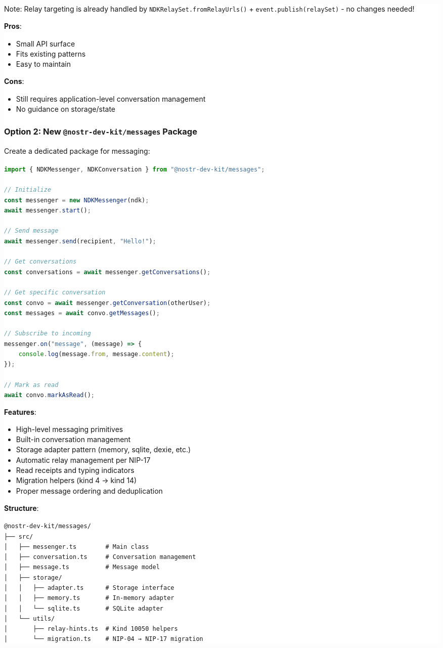 Note: Relay targeting is already handled by `NDKRelaySet.fromRelayUrls()` + `event.publish(relaySet)` - no changes needed!

**Pros**:
- Small API surface
- Fits existing patterns
- Easy to maintain

**Cons**:
- Still requires application-level conversation management
- No guidance on storage/state

### Option 2: New `@nostr-dev-kit/messages` Package

Create a dedicated package for messaging:

```typescript
import { NDKMessenger, NDKConversation } from "@nostr-dev-kit/messages";

// Initialize
const messenger = new NDKMessenger(ndk);
await messenger.start();

// Send message
await messenger.send(recipient, "Hello!");

// Get conversations
const conversations = await messenger.getConversations();

// Get specific conversation
const convo = await messenger.getConversation(otherUser);
const messages = await convo.getMessages();

// Subscribe to incoming
messenger.on("message", (message) => {
    console.log(message.from, message.content);
});

// Mark as read
await convo.markAsRead();
```

**Features**:
- High-level messaging primitives
- Built-in conversation management
- Storage adapter pattern (memory, sqlite, dexie, etc.)
- Automatic relay management per NIP-17
- Read receipts and typing indicators
- Migration helpers (kind 4 → kind 14)
- Proper message ordering and deduplication

**Structure**:
```
@nostr-dev-kit/messages/
├── src/
│   ├── messenger.ts        # Main class
│   ├── conversation.ts     # Conversation management
│   ├── message.ts          # Message model
│   ├── storage/
│   │   ├── adapter.ts      # Storage interface
│   │   ├── memory.ts       # In-memory adapter
│   │   └── sqlite.ts       # SQLite adapter
│   └── utils/
│       ├── relay-hints.ts  # Kind 10050 helpers
│       └── migration.ts    # NIP-04 → NIP-17 migration
```
